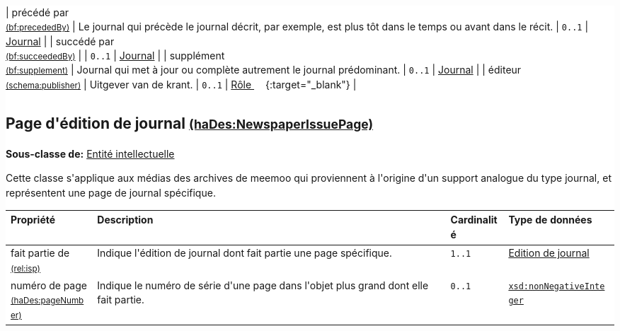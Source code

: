 | <a id='bf%3AprecededBy'></a>précédé par <br> <small>[(bf:precededBy)](http://id.loc.gov/ontologies/bibframe/precededBy)</small> | Le journal qui précède le journal décrit, par exemple, est plus tôt dans le temps ou avant dans le récit. | `0..1` | [Journal](#schema%3ANewspaper)  |
| <a id='bf%3AsucceededBy'></a>succédé par <br> <small>[(bf:succeededBy)](http://id.loc.gov/ontologies/bibframe/succeededBy)</small> |  | `0..1` | [Journal](#schema%3ANewspaper)  |
| <a id='bf%3Asupplement'></a>supplément <br> <small>[(bf:supplement)](http://id.loc.gov/ontologies/bibframe/supplement)</small> | Journal qui met à jour ou complète autrement le journal prédominant. | `0..1` | [Journal](#schema%3ANewspaper)  |
| <a id='schema%3Apublisher'></a>éditeur <br> <small>[(schema:publisher)](https://schema.org/publisher)</small> | Uitgever van de krant. | `0..1` | [Rôle <svg class="svg-external-link" viewBox="0 0 24 24" aria-labelledby="svg-external-link-title"><use xlink:href="#svg-external-link"></use></svg>](../../description/fr#schema%3ARole){:target="_blank"}  |



## <a id="haDes%3ANewspaperIssuePage"></a>Page d'édition de journal <small>[(haDes:NewspaperIssuePage)](https://data.hetarchief.be/ns/description/NewspaperIssuePage)</small>


**Sous-classe de:** 
[Entité intellectuelle](#premis%3AIntellectualEntity)

Cette classe s'applique aux médias des archives de meemoo qui proviennent à l'origine d'un support analogue du type journal, et représentent une page de journal spécifique.

| Propriété | Description | Cardinalité | Type de données |
| :------ | :---------- | :---------- | :------- |
| <a id='rel%3Aisp'></a>fait partie de <br> <small>[(rel:isp)](http://id.loc.gov/vocabulary/preservation/relationshipSubType/isp)</small> | Indique l'édition de journal dont fait partie une page spécifique. | `1..1` | [Edition de journal](#haDes%3ANewspaperIssue)  |
| <a id='haDes%3ApageNumber'></a>numéro de page <br> <small>[(haDes:pageNumber)](https://data.hetarchief.be/ns/description/pageNumber)</small> | Indique le numéro de série d'une page dans l'objet plus grand dont elle fait partie. | `0..1` | [`xsd:nonNegativeInteger`](http://www.w3.org/2001/XMLSchema#nonNegativeInteger)  |



[^1]: Étiquettes de langue uniques requises
<style>
#zoom {
  height: 60vh;
  padding: 5px;
}

#zoom > svg {
    width: 100%;
    height: 100%;
}

.svg-external-link {
  width: 16px;
  height: 16px;
}
</style>

<script src="https://cdn.jsdelivr.net/npm/svg-pan-zoom@3.5.0/dist/svg-pan-zoom.min.js"></script>
<script>
window.onload = (event) => {
  svgPanZoom('#zoom > svg', {controlIconsEnabled: true})
};
</script>
